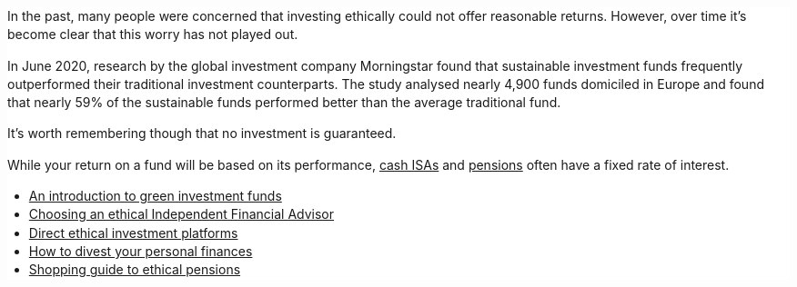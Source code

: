 In the past, many people were concerned that investing ethically could not offer reasonable returns. However, over time it’s become clear that this worry has not played out.

In June 2020, research by the global investment company Morningstar found that sustainable investment funds frequently outperformed their traditional investment counterparts. The study analysed nearly 4,900 funds domiciled in Europe and found that nearly 59% of the sustainable funds performed better than the average traditional fund.

It’s worth remembering though that no investment is guaranteed.

While your return on a fund will be based on its performance, [cash ISAs](https://www.ethicalconsumer.org/money-finance/shopping-guide/ethical-cash-isas "Ethical Cash ISAs") and [pensions](https://www.ethicalconsumer.org/money-finance/shopping-guide/ethical-pensions "Ethical Pensions") often have a fixed rate of interest.

*   [An introduction to green investment funds](https://www.ethicalconsumer.org/money-finance/introduction-green-investment-funds)
*   [Choosing an ethical Independent Financial Advisor](https://www.ethicalconsumer.org/money-finance/choosing-ethical-independent-financial-advisor)
*   [Direct ethical investment platforms](https://www.ethicalconsumer.org/money-finance/direct-ethical-investment-platforms)
*   [How to divest your personal finances](https://www.ethicalconsumer.org/money-finance/carbon-divestment)
*   [Shopping guide to ethical pensions](https://www.ethicalconsumer.org/money-finance/shopping-guide/ethical-pensions)